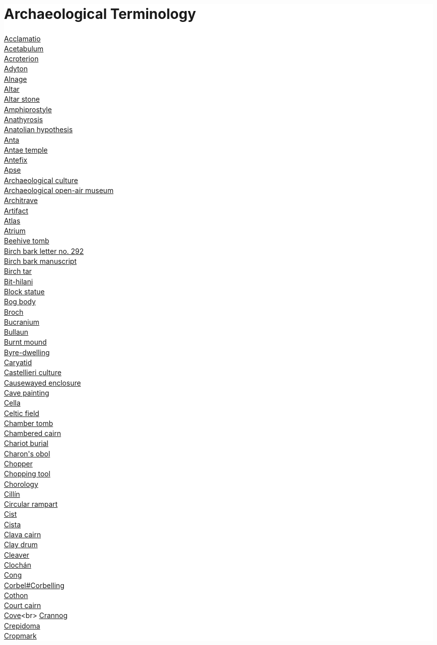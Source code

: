 # Archaeological Terminology
[Acclamatio](https://en.wikipedia.org/wiki/Acclamatio)<br>
[Acetabulum](https://en.wikipedia.org/wiki/Acetabulum_(cup))<br>
[Acroterion](https://en.wikipedia.org/wiki/Acroterion)<br>
[Adyton](https://en.wikipedia.org/wiki/Adyton)<br>
[Alnage](https://en.wikipedia.org/wiki/Alnage)<br>
[Altar](https://en.wikipedia.org/wiki/Altar)<br>
[Altar stone](https://en.wikipedia.org/wiki/Altar_stone)<br>
[Amphiprostyle](https://en.wikipedia.org/wiki/Amphiprostyle)<br>
[Anathyrosis](https://en.wikipedia.org/wiki/Anathyrosis)<br>
[Anatolian hypothesis](https://en.wikipedia.org/wiki/Anatolian_hypothesis)<br>
[Anta](https://en.wikipedia.org/wiki/Anta_(architecture))<br>
[Antae temple](https://en.wikipedia.org/wiki/Antae_temple)<br>
[Antefix](https://en.wikipedia.org/wiki/Antefix)<br>
[Apse](https://en.wikipedia.org/wiki/Apse)<br>
[Archaeological culture](https://en.wikipedia.org/wiki/Archaeological_culture)<br>
[Archaeological open-air museum](https://en.wikipedia.org/wiki/Archaeological_open-air_museum)<br>
[Architrave](https://en.wikipedia.org/wiki/Architrave)<br>
[Artifact](https://en.wikipedia.org/wiki/Artifact_(archaeology))<br>
[Atlas](https://en.wikipedia.org/wiki/Atlas_(architecture))<br>
[Atrium](https://en.wikipedia.org/wiki/Atrium_(architecture))<br>
[Beehive tomb](https://en.wikipedia.org/wiki/Beehive_tomb)<br>
[Birch bark letter no. 292](https://en.wikipedia.org/wiki/Birch_bark_letter_no._292)<br>
[Birch bark manuscript](https://en.wikipedia.org/wiki/Birch_bark_manuscript)<br>
[Birch tar](https://en.wikipedia.org/wiki/Birch_tar)<br>
[Bit-hilani](https://en.wikipedia.org/wiki/Bit-hilani)<br>
[Block statue](https://en.wikipedia.org/wiki/Block_statue)<br>
[Bog body](https://en.wikipedia.org/wiki/Bog_body)<br>
[Broch](https://en.wikipedia.org/wiki/Broch)<br>
[Bucranium](https://en.wikipedia.org/wiki/Bucranium)<br>
[Bullaun](https://en.wikipedia.org/wiki/Bullaun)<br>
[Burnt mound](https://en.wikipedia.org/wiki/Burnt_mound)<br>
[Byre-dwelling](https://en.wikipedia.org/wiki/Byre-dwelling)<br>
[Caryatid](https://en.wikipedia.org/wiki/Caryatid)<br>
[Castellieri culture](https://en.wikipedia.org/wiki/Castellieri_culture)<br>
[Causewayed enclosure](https://en.wikipedia.org/wiki/Causewayed_enclosure)<br>
[Cave painting](https://en.wikipedia.org/wiki/Cave_painting)<br>
[Cella](https://en.wikipedia.org/wiki/Cella)<br>
[Celtic field](https://en.wikipedia.org/wiki/Celtic_field)<br>
[Chamber tomb](https://en.wikipedia.org/wiki/Chamber_tomb)<br>
[Chambered cairn](https://en.wikipedia.org/wiki/Chambered_cairn)<br>
[Chariot burial](https://en.wikipedia.org/wiki/Chariot_burial)<br>
[Charon's obol](https://en.wikipedia.org/wiki/Charon%27s_obol)<br>
[Chopper](https://en.wikipedia.org/wiki/Chopper_(archaeology))<br>
[Chopping tool](https://en.wikipedia.org/wiki/Chopping_tool)<br>
[Chorology](https://en.wikipedia.org/wiki/Chorology)<br>
[Cillín](https://en.wikipedia.org/wiki/Cill%C3%ADn)<br>
[Circular rampart](https://en.wikipedia.org/wiki/Circular_rampart)<br>
[Cist](https://en.wikipedia.org/wiki/Cist)<br>
[Cista](https://en.wikipedia.org/wiki/Cista)<br>
[Clava cairn](https://en.wikipedia.org/wiki/Clava_cairn)<br>
[Clay drum](https://en.wikipedia.org/wiki/Clay_drum_(archaeology))<br>
[Cleaver](https://en.wikipedia.org/wiki/Cleaver_(tool))<br>
[Clochán](https://en.wikipedia.org/wiki/Cloch%C3%A1n)<br>
[Cong](https://en.wikipedia.org/wiki/Cong_(vessel))<br>
[Corbel#Corbelling](https://en.wikipedia.org/wiki/Corbel#Corbelling)<br>
[Cothon](https://en.wikipedia.org/wiki/Cothon)<br>
[Court cairn](https://en.wikipedia.org/wiki/Court_cairn)<br>
[Cove](https://en.wikipedia.org/wiki/Cove_(standing_stones))<br>
[Crannog](https://en.wikipedia.org/wiki/Crannog)<br>
[Crepidoma](https://en.wikipedia.org/wiki/Crepidoma)<br>
[Cropmark](https://en.wikipedia.org/wiki/Cropmark)<br>